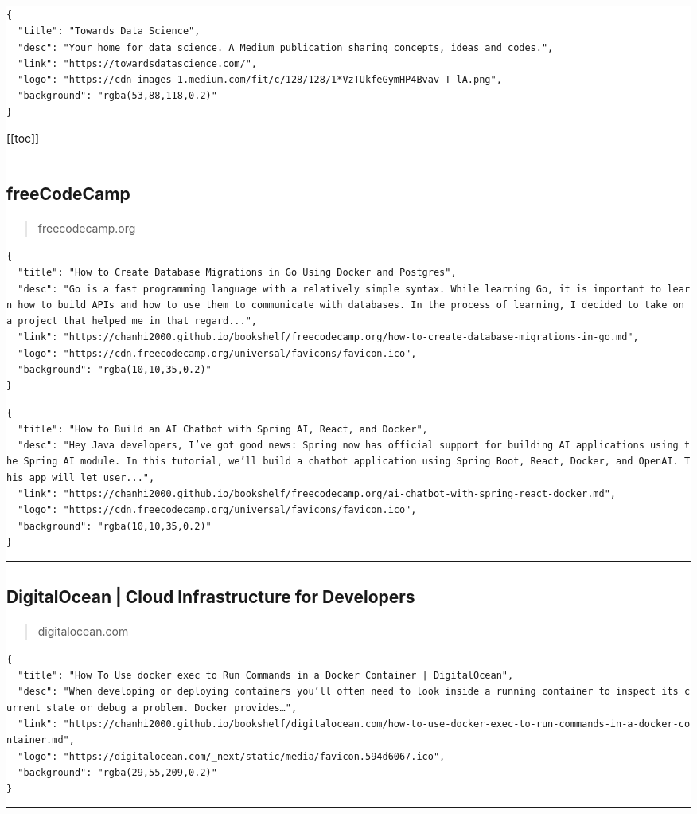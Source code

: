 ```component VPCard
{
  "title": "Towards Data Science",
  "desc": "Your home for data science. A Medium publication sharing concepts, ideas and codes.",
  "link": "https://towardsdatascience.com/",
  "logo": "https://cdn-images-1.medium.com/fit/c/128/128/1*VzTUkfeGymHP4Bvav-T-lA.png",
  "background": "rgba(53,88,118,0.2)"
}
```

[[toc]]

---

## <VPIcon icon="fa-brands fa-free-code-camp"/>freeCodeCamp

> freecodecamp.org

```component VPCard
{
  "title": "How to Create Database Migrations in Go Using Docker and Postgres",
  "desc": "Go is a fast programming language with a relatively simple syntax. While learning Go, it is important to learn how to build APIs and how to use them to communicate with databases. In the process of learning, I decided to take on a project that helped me in that regard...",
  "link": "https://chanhi2000.github.io/bookshelf/freecodecamp.org/how-to-create-database-migrations-in-go.md",
  "logo": "https://cdn.freecodecamp.org/universal/favicons/favicon.ico",
  "background": "rgba(10,10,35,0.2)"
}
```

```component VPCard
{
  "title": "How to Build an AI Chatbot with Spring AI, React, and Docker",
  "desc": "Hey Java developers, I’ve got good news: Spring now has official support for building AI applications using the Spring AI module. In this tutorial, we’ll build a chatbot application using Spring Boot, React, Docker, and OpenAI. This app will let user...",
  "link": "https://chanhi2000.github.io/bookshelf/freecodecamp.org/ai-chatbot-with-spring-react-docker.md",
  "logo": "https://cdn.freecodecamp.org/universal/favicons/favicon.ico",
  "background": "rgba(10,10,35,0.2)"
}
```



---

## <VPIcon icon="fa-brands fa-digital-ocean"/>DigitalOcean | Cloud Infrastructure for Developers

> digitalocean.com

```component VPCard
{
  "title": "How To Use docker exec to Run Commands in a Docker Container | DigitalOcean",
  "desc": "When developing or deploying containers you’ll often need to look inside a running container to inspect its current state or debug a problem. Docker provides…",
  "link": "https://chanhi2000.github.io/bookshelf/digitalocean.com/how-to-use-docker-exec-to-run-commands-in-a-docker-container.md",
  "logo": "https://digitalocean.com/_next/static/media/favicon.594d6067.ico",
  "background": "rgba(29,55,209,0.2)"
}
```

---
